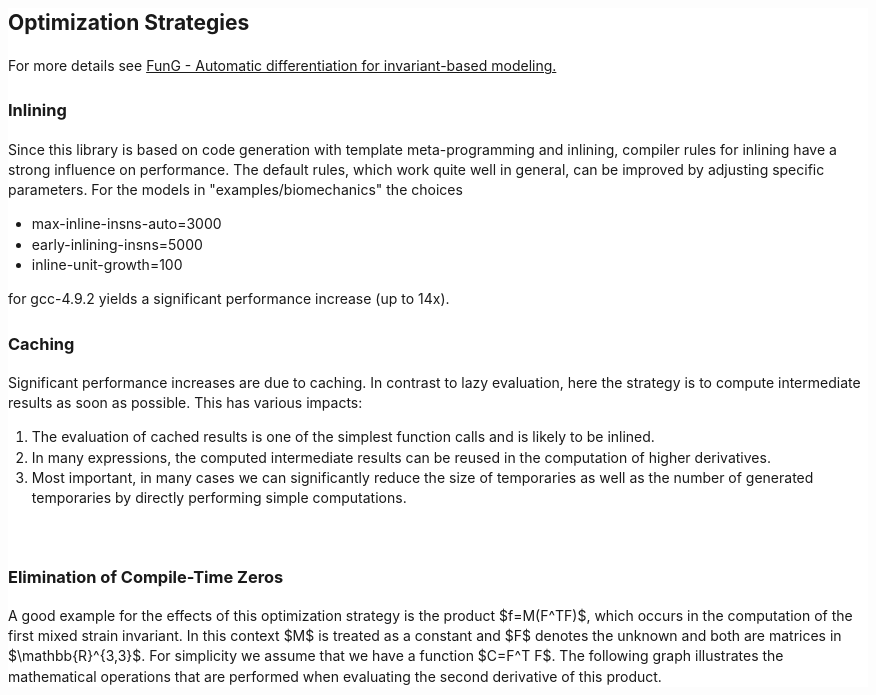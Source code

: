 ## Optimization Strategies

For more details see [FunG - Automatic differentiation for invariant-based modeling.](https://journals.ub.uni-heidelberg.de/index.php/ans/article/download/27477/29446)

### Inlining

Since this library is based on code generation with template meta-programming and inlining, compiler rules for inlining have a strong influence on performance. The default rules, which work quite well in general, 
can be improved by adjusting specific parameters. For the models in "examples/biomechanics" the choices

* max-inline-insns-auto=3000
* early-inlining-insns=5000
* inline-unit-growth=100

for gcc-4.9.2 yields a significant performance increase (up to 14x).<br>


### Caching
<p>Significant performance increases are due to caching. In contrast to lazy evaluation, here the strategy is to compute intermediate results as soon as possible. This has various impacts:</p>
<ol>
<li> The evaluation of cached results is one of the simplest function calls and is likely to be inlined.</li>
<li> In many expressions, the computed intermediate results can be reused in the computation of higher derivatives.</li>
<li> Most important, in many cases we can significantly reduce the size of temporaries as well as the number of generated temporaries by directly performing simple computations.</li>
</ol>
<p><br></p>

### Elimination of Compile-Time Zeros
<p>
A good example for the effects of this optimization strategy is the product $f=M(F^TF)$, which occurs in the computation of the first mixed strain invariant. In this context $M$ 
is treated as a constant and $F$ denotes the unknown and both are matrices in $\mathbb{R}^{3,3}$. For simplicity  we assume that we have a function $C=F^T F$.
The following graph illustrates the mathematical operations that are performed when evaluating the second derivative of this product.
</p>
<figure>